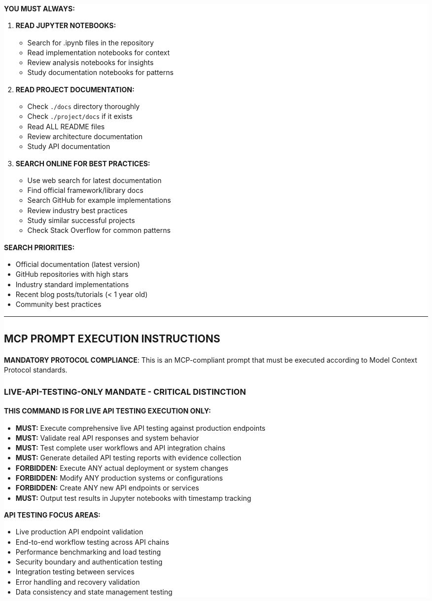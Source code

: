 **YOU MUST ALWAYS:**

1. **READ JUPYTER NOTEBOOKS:**
   - Search for .ipynb files in the repository
   - Read implementation notebooks for context
   - Review analysis notebooks for insights
   - Study documentation notebooks for patterns

2. **READ PROJECT DOCUMENTATION:**
   - Check `./docs` directory thoroughly
   - Check `./project/docs` if it exists
   - Read ALL README files
   - Review architecture documentation
   - Study API documentation

3. **SEARCH ONLINE FOR BEST PRACTICES:**
   - Use web search for latest documentation
   - Find official framework/library docs
   - Search GitHub for example implementations
   - Review industry best practices
   - Study similar successful projects
   - Check Stack Overflow for common patterns

**SEARCH PRIORITIES:**
- Official documentation (latest version)
- GitHub repositories with high stars
- Industry standard implementations
- Recent blog posts/tutorials (< 1 year old)
- Community best practices

---

## **MCP PROMPT EXECUTION INSTRUCTIONS**

**MANDATORY PROTOCOL COMPLIANCE**: This is an MCP-compliant prompt that must be executed according to Model Context Protocol standards.

### **LIVE-API-TESTING-ONLY MANDATE - CRITICAL DISTINCTION**

**THIS COMMAND IS FOR LIVE API TESTING EXECUTION ONLY:**

- **MUST:** Execute comprehensive live API testing against production endpoints
- **MUST:** Validate real API responses and system behavior
- **MUST:** Test complete user workflows and API integration chains
- **MUST:** Generate detailed API testing reports with evidence collection
- **FORBIDDEN:** Execute ANY actual deployment or system changes
- **FORBIDDEN:** Modify ANY production systems or configurations
- **FORBIDDEN:** Create ANY new API endpoints or services
- **MUST:** Output test results in Jupyter notebooks with timestamp tracking

**API TESTING FOCUS AREAS:**

- Live production API endpoint validation
- End-to-end workflow testing across API chains
- Performance benchmarking and load testing
- Security boundary and authentication testing
- Integration testing between services
- Error handling and recovery validation
- Data consistency and state management testing
